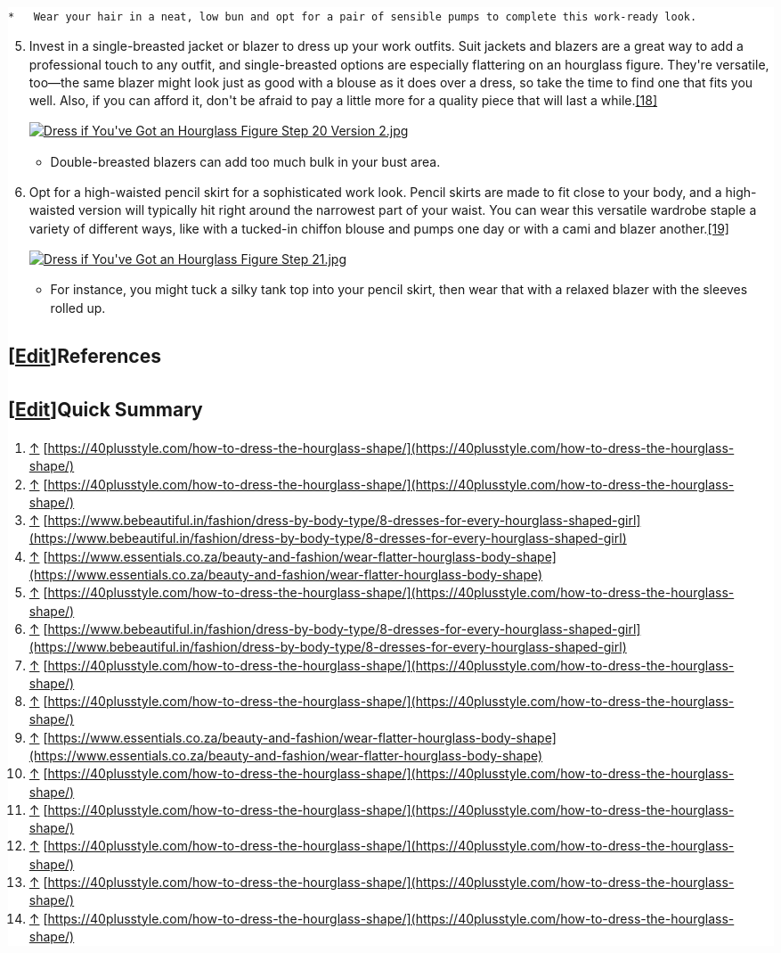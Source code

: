     *   Wear your hair in a neat, low bun and opt for a pair of sensible pumps to complete this work-ready look.
5.  Invest in a single-breasted jacket or blazer to dress up your work outfits. Suit jackets and blazers are a great way to add a professional touch to any outfit, and single-breasted options are especially flattering on an hourglass figure. They're versatile, too—the same blazer might look just as good with a blouse as it does over a dress, so take the time to find one that fits you well. Also, if you can afford it, don't be afraid to pay a little more for a quality piece that will last a while.[\[18\]](#_note-18)
    
    [![Dress if You've Got an Hourglass Figure Step 20 Version 2.jpg](https://www.wikihow.com/images/thumb/8/8b/Dress-if-You%27ve-Got-an-Hourglass-Figure-Step-20-Version-2.jpg/aid492750-v4-728px-Dress-if-You%27ve-Got-an-Hourglass-Figure-Step-20-Version-2.jpg)](https://www.wikihow.com/Image:Dress-if-You%27ve-Got-an-Hourglass-Figure-Step-20-Version-2.jpg)
    
    *   Double-breasted blazers can add too much bulk in your bust area.
6.  Opt for a high-waisted pencil skirt for a sophisticated work look. Pencil skirts are made to fit close to your body, and a high-waisted version will typically hit right around the narrowest part of your waist. You can wear this versatile wardrobe staple a variety of different ways, like with a tucked-in chiffon blouse and pumps one day or with a cami and blazer another.[\[19\]](#_note-19)
    
    [![Dress if You've Got an Hourglass Figure Step 21.jpg](https://www.wikihow.com/images/thumb/5/5b/Dress-if-You%27ve-Got-an-Hourglass-Figure-Step-21.jpg/aid492750-v4-728px-Dress-if-You%27ve-Got-an-Hourglass-Figure-Step-21.jpg)](https://www.wikihow.com/Image:Dress-if-You%27ve-Got-an-Hourglass-Figure-Step-21.jpg)
    
    *   For instance, you might tuck a silky tank top into your pencil skirt, then wear that with a relaxed blazer with the sleeves rolled up.

\[[Edit](https://www.wikihow.com/index.php?title=Dress-if-You%27ve-Got-an-Hourglass-Figure&action=edit&section=6 "Edit section: References")\]References
--------------------------------------------------------------------------------------------------------------------------------------------------------

\[[Edit](https://www.wikihow.com/index.php?title=Dress-if-You%27ve-Got-an-Hourglass-Figure&action=edit&section=7 "Edit section: Quick Summary")\]Quick Summary
--------------------------------------------------------------------------------------------------------------------------------------------------------------

1.  [↑](#_ref-1) [https://40plusstyle.com/how-to-dress-the-hourglass-shape/](https://40plusstyle.com/how-to-dress-the-hourglass-shape/)
2.  [↑](#_ref-2) [https://40plusstyle.com/how-to-dress-the-hourglass-shape/](https://40plusstyle.com/how-to-dress-the-hourglass-shape/)
3.  [↑](#_ref-3) [https://www.bebeautiful.in/fashion/dress-by-body-type/8-dresses-for-every-hourglass-shaped-girl](https://www.bebeautiful.in/fashion/dress-by-body-type/8-dresses-for-every-hourglass-shaped-girl)
4.  [↑](#_ref-4) [https://www.essentials.co.za/beauty-and-fashion/wear-flatter-hourglass-body-shape](https://www.essentials.co.za/beauty-and-fashion/wear-flatter-hourglass-body-shape)
5.  [↑](#_ref-5) [https://40plusstyle.com/how-to-dress-the-hourglass-shape/](https://40plusstyle.com/how-to-dress-the-hourglass-shape/)
6.  [↑](#_ref-6) [https://www.bebeautiful.in/fashion/dress-by-body-type/8-dresses-for-every-hourglass-shaped-girl](https://www.bebeautiful.in/fashion/dress-by-body-type/8-dresses-for-every-hourglass-shaped-girl)
7.  [↑](#_ref-7) [https://40plusstyle.com/how-to-dress-the-hourglass-shape/](https://40plusstyle.com/how-to-dress-the-hourglass-shape/)
8.  [↑](#_ref-8) [https://40plusstyle.com/how-to-dress-the-hourglass-shape/](https://40plusstyle.com/how-to-dress-the-hourglass-shape/)
9.  [↑](#_ref-9) [https://www.essentials.co.za/beauty-and-fashion/wear-flatter-hourglass-body-shape](https://www.essentials.co.za/beauty-and-fashion/wear-flatter-hourglass-body-shape)
10.  [↑](#_ref-10) [https://40plusstyle.com/how-to-dress-the-hourglass-shape/](https://40plusstyle.com/how-to-dress-the-hourglass-shape/)
11.  [↑](#_ref-11) [https://40plusstyle.com/how-to-dress-the-hourglass-shape/](https://40plusstyle.com/how-to-dress-the-hourglass-shape/)
12.  [↑](#_ref-12) [https://40plusstyle.com/how-to-dress-the-hourglass-shape/](https://40plusstyle.com/how-to-dress-the-hourglass-shape/)
13.  [↑](#_ref-13) [https://40plusstyle.com/how-to-dress-the-hourglass-shape/](https://40plusstyle.com/how-to-dress-the-hourglass-shape/)
14.  [↑](#_ref-14) [https://40plusstyle.com/how-to-dress-the-hourglass-shape/](https://40plusstyle.com/how-to-dress-the-hourglass-shape/)